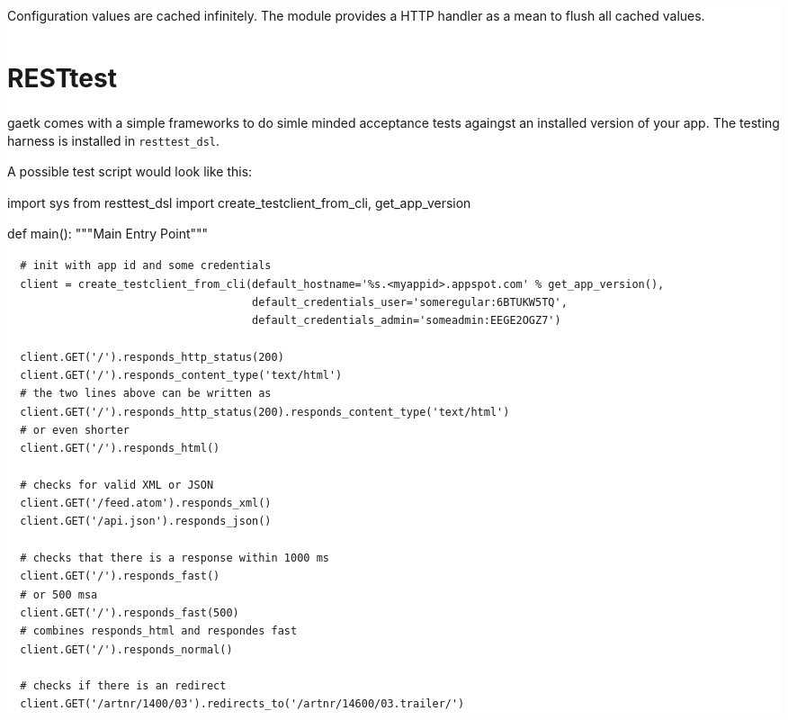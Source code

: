 Configuration values are cached infinitely. The module provides a HTTP handler
as a mean to flush all cached values.

RESTtest
========

gaetk comes with a simple frameworks to do simle minded acceptance tests againgst
an installed version of your app. The testing harness is installed in `resttest_dsl`.

A possible test script would look like this:

  import sys
  from resttest_dsl import create_testclient_from_cli, get_app_version


  def main():
      """Main Entry Point"""

      # init with app id and some credentials
      client = create_testclient_from_cli(default_hostname='%s.<myappid>.appspot.com' % get_app_version(),
                                          default_credentials_user='someregular:6BTUKW5TQ',
                                          default_credentials_admin='someadmin:EEGE2OGZ7')

      client.GET('/').responds_http_status(200)
      client.GET('/').responds_content_type('text/html')
      # the two lines above can be written as
      client.GET('/').responds_http_status(200).responds_content_type('text/html')
      # or even shorter
      client.GET('/').responds_html()

      # checks for valid XML or JSON
      client.GET('/feed.atom').responds_xml()
      client.GET('/api.json').responds_json()

      # checks that there is a response within 1000 ms
      client.GET('/').responds_fast()
      # or 500 msa
      client.GET('/').responds_fast(500)
      # combines responds_html and respondes fast
      client.GET('/').responds_normal()

      # checks if there is an redirect
      client.GET('/artnr/1400/03').redirects_to('/artnr/14600/03.trailer/')
